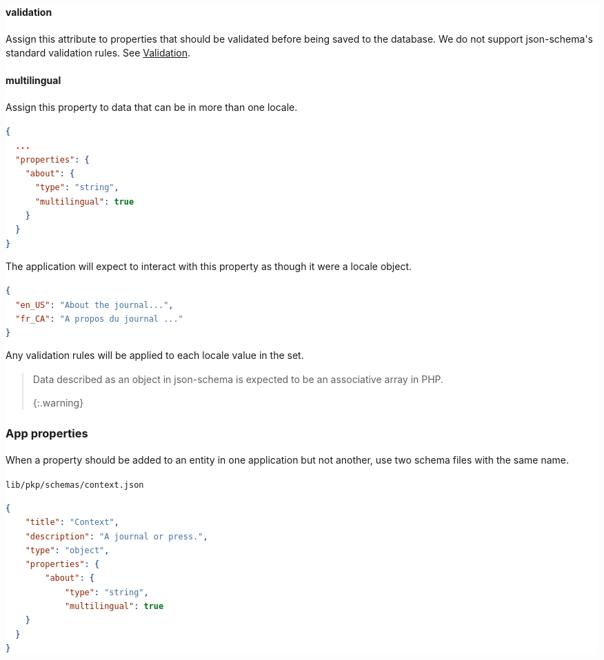 #### validation

Assign this attribute to properties that should be validated before being saved to the database. We do not support json-schema's standard validation rules. See [Validation](./utilities-validation).

#### multilingual

Assign this property to data that can be in more than one locale.

```json
{
  ...
  "properties": {
    "about": {
      "type": "string",
      "multilingual": true
    }
  }
}
```

The application will expect to interact with this property as though it were a locale object.

```json
{
  "en_US": "About the journal...",
  "fr_CA": "A propos du journal ..."
}
```

Any validation rules will be applied to each locale value in the set.

> Data described as an object in json-schema is expected to be an associative array in PHP. 
> 
> {:.warning}

### App properties

When a property should be added to an entity in one application but not another, use two schema files with the same name.

`lib/pkp/schemas/context.json`

```json
{
    "title": "Context",
    "description": "A journal or press.",
    "type": "object",
    "properties": {
        "about": {
            "type": "string",
            "multilingual": true
    }
  }
}
```
